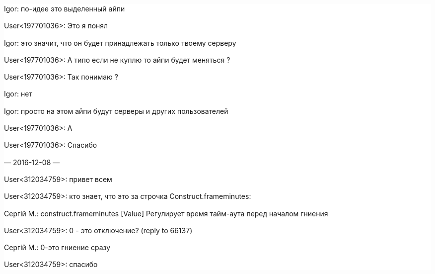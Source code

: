 Igor: по-идее это выделенный айпи

User<197701036>: Это я понял

Igor: это значит, что он будет принадлежать только твоему серверу

User<197701036>: А типо если не куплю то айпи будет меняться ?

User<197701036>: Так понимаю ?

Igor: нет

Igor: просто на этом айпи будут серверы и других пользователей

User<197701036>: А

User<197701036>: Спасибо

— 2016-12-08 —

User<312034759>: привет всем

User<312034759>: кто знает, что это за строчка Construct.frameminutes:

Сергій М.: construct.frameminutes [Value]  Регулирует время тайм-аута перед началом гниения

User<312034759>: 0 - это отключение? (reply to 66137)

Сергій М.: 0-это гниение сразу

User<312034759>: спасибо


